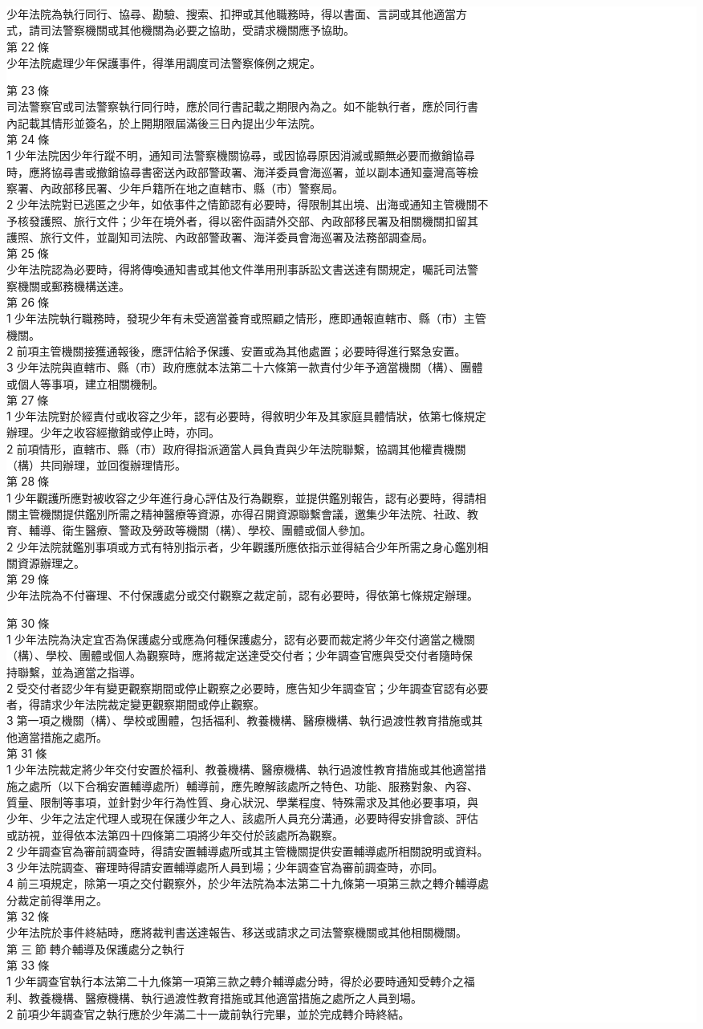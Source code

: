 少年法院為執行同行、協尋、勘驗、搜索、扣押或其他職務時，得以書面、言詞或其他適當方  
式，請司法警察機關或其他機關為必要之協助，受請求機關應予協助。  
第 22 條  
少年法院處理少年保護事件，得準用調度司法警察條例之規定。  


第 23 條  
司法警察官或司法警察執行同行時，應於同行書記載之期限內為之。如不能執行者，應於同行書  
內記載其情形並簽名，於上開期限屆滿後三日內提出少年法院。  
第 24 條  
1 少年法院因少年行蹤不明，通知司法警察機關協尋，或因協尋原因消滅或顯無必要而撤銷協尋  
時，應將協尋書或撤銷協尋書密送內政部警政署、海洋委員會海巡署，並以副本通知臺灣高等檢  
察署、內政部移民署、少年戶籍所在地之直轄市、縣（市）警察局。  
2 少年法院對已逃匿之少年，如依事件之情節認有必要時，得限制其出境、出海或通知主管機關不  
予核發護照、旅行文件；少年在境外者，得以密件函請外交部、內政部移民署及相關機關扣留其  
護照、旅行文件，並副知司法院、內政部警政署、海洋委員會海巡署及法務部調查局。  
第 25 條  
少年法院認為必要時，得將傳喚通知書或其他文件準用刑事訴訟文書送達有關規定，囑託司法警  
察機關或郵務機構送達。  
第 26 條  
1 少年法院執行職務時，發現少年有未受適當養育或照顧之情形，應即通報直轄市、縣（市）主管  
機關。  
2 前項主管機關接獲通報後，應評估給予保護、安置或為其他處置；必要時得進行緊急安置。  
3 少年法院與直轄市、縣（市）政府應就本法第二十六條第一款責付少年予適當機關（構）、團體  
或個人等事項，建立相關機制。  
第 27 條  
1 少年法院對於經責付或收容之少年，認有必要時，得敘明少年及其家庭具體情狀，依第七條規定  
辦理。少年之收容經撤銷或停止時，亦同。  
2 前項情形，直轄市、縣（市）政府得指派適當人員負責與少年法院聯繫，協調其他權責機關  
（構）共同辦理，並回復辦理情形。  
第 28 條  
1 少年觀護所應對被收容之少年進行身心評估及行為觀察，並提供鑑別報告，認有必要時，得請相  
關主管機關提供鑑別所需之精神醫療等資源，亦得召開資源聯繫會議，邀集少年法院、社政、教  
育、輔導、衛生醫療、警政及勞政等機關（構）、學校、團體或個人參加。  
2 少年法院就鑑別事項或方式有特別指示者，少年觀護所應依指示並得結合少年所需之身心鑑別相  
關資源辦理之。  
第 29 條  
少年法院為不付審理、不付保護處分或交付觀察之裁定前，認有必要時，得依第七條規定辦理。  


第 30 條  
1 少年法院為決定宜否為保護處分或應為何種保護處分，認有必要而裁定將少年交付適當之機關  
（構）、學校、團體或個人為觀察時，應將裁定送達受交付者；少年調查官應與受交付者隨時保  
持聯繫，並為適當之指導。  
2 受交付者認少年有變更觀察期間或停止觀察之必要時，應告知少年調查官；少年調查官認有必要  
者，得請求少年法院裁定變更觀察期間或停止觀察。  
3 第一項之機關（構）、學校或團體，包括福利、教養機構、醫療機構、執行過渡性教育措施或其  
他適當措施之處所。  
第 31 條  
1 少年法院裁定將少年交付安置於福利、教養機構、醫療機構、執行過渡性教育措施或其他適當措  
施之處所（以下合稱安置輔導處所）輔導前，應先瞭解該處所之特色、功能、服務對象、內容、  
質量、限制等事項，並針對少年行為性質、身心狀況、學業程度、特殊需求及其他必要事項，與  
少年、少年之法定代理人或現在保護少年之人、該處所人員充分溝通，必要時得安排會談、評估  
或訪視，並得依本法第四十四條第二項將少年交付於該處所為觀察。  
2 少年調查官為審前調查時，得請安置輔導處所或其主管機關提供安置輔導處所相關說明或資料。  
3 少年法院調查、審理時得請安置輔導處所人員到場；少年調查官為審前調查時，亦同。  
4 前三項規定，除第一項之交付觀察外，於少年法院為本法第二十九條第一項第三款之轉介輔導處  
分裁定前得準用之。  
第 32 條  
少年法院於事件終結時，應將裁判書送達報告、移送或請求之司法警察機關或其他相關機關。  
第 三 節 轉介輔導及保護處分之執行  
第 33 條  
1 少年調查官執行本法第二十九條第一項第三款之轉介輔導處分時，得於必要時通知受轉介之福  
利、教養機構、醫療機構、執行過渡性教育措施或其他適當措施之處所之人員到場。  
2 前項少年調查官之執行應於少年滿二十一歲前執行完畢，並於完成轉介時終結。  